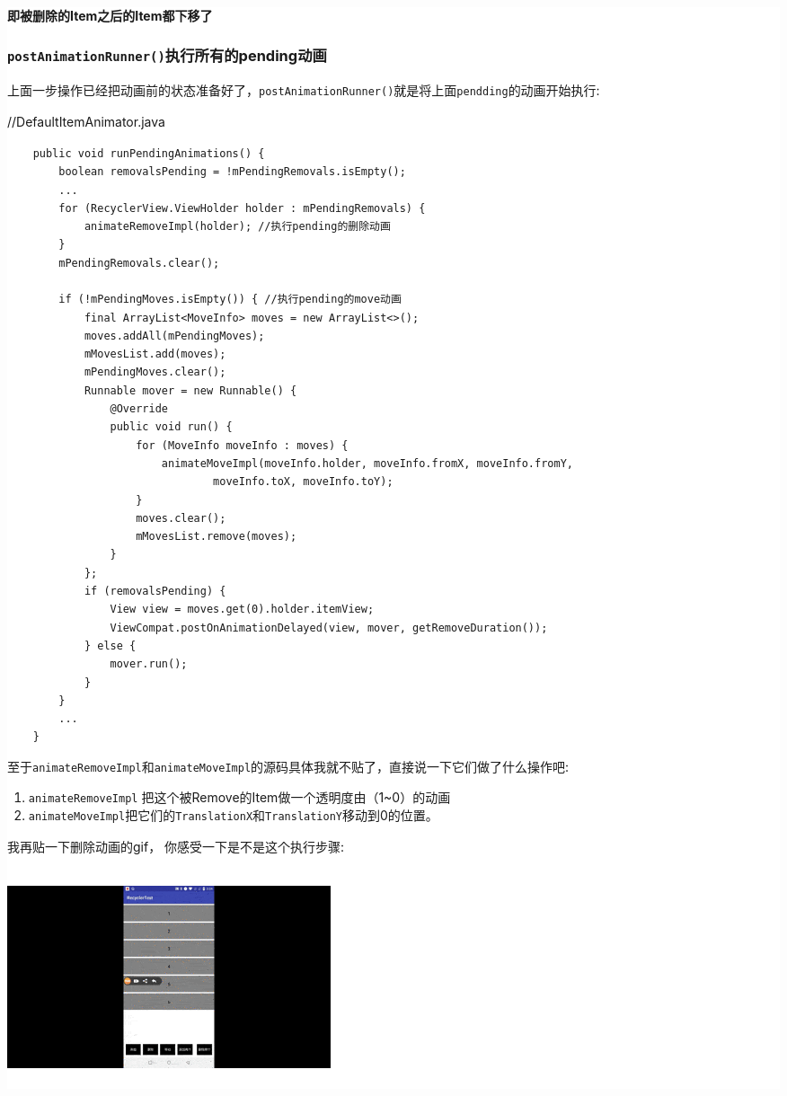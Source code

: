 **即被删除的Item之后的Item都下移了**

### `postAnimationRunner()`执行所有的pending动画

上面一步操作已经把动画前的状态准备好了，`postAnimationRunner()`就是将上面`pendding`的动画开始执行:

//DefaultItemAnimator.java
```
    public void runPendingAnimations() {
        boolean removalsPending = !mPendingRemovals.isEmpty();
        ...
        for (RecyclerView.ViewHolder holder : mPendingRemovals) {
            animateRemoveImpl(holder); //执行pending的删除动画
        }
        mPendingRemovals.clear();

        if (!mPendingMoves.isEmpty()) { //执行pending的move动画
            final ArrayList<MoveInfo> moves = new ArrayList<>();
            moves.addAll(mPendingMoves);
            mMovesList.add(moves);
            mPendingMoves.clear();
            Runnable mover = new Runnable() {
                @Override
                public void run() {
                    for (MoveInfo moveInfo : moves) {
                        animateMoveImpl(moveInfo.holder, moveInfo.fromX, moveInfo.fromY,
                                moveInfo.toX, moveInfo.toY);
                    }
                    moves.clear();
                    mMovesList.remove(moves);
                }
            };
            if (removalsPending) {
                View view = moves.get(0).holder.itemView;
                ViewCompat.postOnAnimationDelayed(view, mover, getRemoveDuration());
            } else {
                mover.run();
            }
        }
        ...
    }
```

至于`animateRemoveImpl`和`animateMoveImpl`的源码具体我就不贴了，直接说一下它们做了什么操作吧:

1. `animateRemoveImpl` 把这个被Remove的Item做一个透明度由（1~0）的动画
2. `animateMoveImpl`把它们的`TranslationX`和`TranslationY`移动到0的位置。

我再贴一下删除动画的gif， 你感受一下是不是这个执行步骤:

![](picture/RecyclerViewRemoveAnimation.gif)
